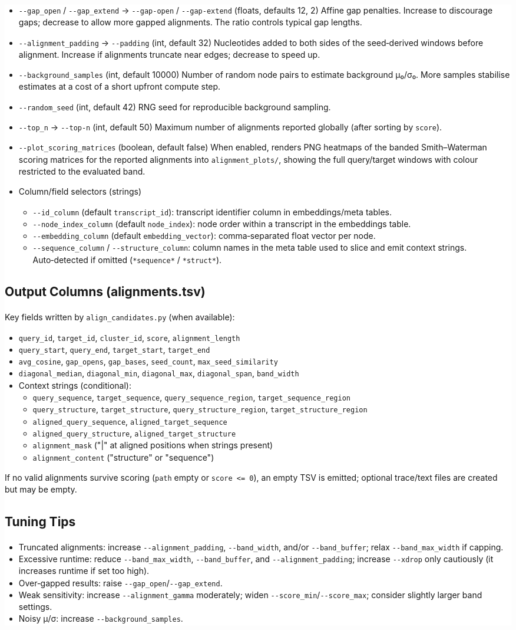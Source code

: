 - `--gap_open` / `--gap_extend` → `--gap-open` / `--gap-extend` (floats, defaults 12, 2)
  Affine gap penalties. Increase to discourage gaps; decrease to allow more gapped alignments. The ratio controls typical gap lengths.

- `--alignment_padding` → `--padding` (int, default 32)
  Nucleotides added to both sides of the seed‑derived windows before alignment. Increase if alignments truncate near edges; decrease to speed up.

- `--background_samples` (int, default 10000)
  Number of random node pairs to estimate background μ₀/σ₀. More samples stabilise estimates at a cost of a short upfront compute step.

- `--random_seed` (int, default 42)
  RNG seed for reproducible background sampling.

- `--top_n` → `--top-n` (int, default 50)
  Maximum number of alignments reported globally (after sorting by `score`).

- `--plot_scoring_matrices` (boolean, default false)
  When enabled, renders PNG heatmaps of the banded Smith–Waterman scoring matrices for the reported alignments into `alignment_plots/`, showing the full query/target windows with colour restricted to the evaluated band.

- Column/field selectors (strings)
  - `--id_column` (default `transcript_id`): transcript identifier column in embeddings/meta tables.
  - `--node_index_column` (default `node_index`): node order within a transcript in the embeddings table.
  - `--embedding_column` (default `embedding_vector`): comma‑separated float vector per node.
  - `--sequence_column` / `--structure_column`: column names in the meta table used to slice and emit context strings. Auto‑detected if omitted (`*sequence*` / `*struct*`).

## Output Columns (alignments.tsv)

Key fields written by `align_candidates.py` (when available):
- `query_id`, `target_id`, `cluster_id`, `score`, `alignment_length`
- `query_start`, `query_end`, `target_start`, `target_end`
- `avg_cosine`, `gap_opens`, `gap_bases`, `seed_count`, `max_seed_similarity`
- `diagonal_median`, `diagonal_min`, `diagonal_max`, `diagonal_span`, `band_width`
- Context strings (conditional):
  - `query_sequence`, `target_sequence`, `query_sequence_region`, `target_sequence_region`
  - `query_structure`, `target_structure`, `query_structure_region`, `target_structure_region`
  - `aligned_query_sequence`, `aligned_target_sequence`
  - `aligned_query_structure`, `aligned_target_structure`
  - `alignment_mask` ("|" at aligned positions when strings present)
  - `alignment_content` ("structure" or "sequence")

If no valid alignments survive scoring (`path` empty or `score <= 0`), an empty TSV is emitted; optional trace/text files are created but may be empty.

## Tuning Tips

- Truncated alignments: increase `--alignment_padding`, `--band_width`, and/or `--band_buffer`; relax `--band_max_width` if capping.
- Excessive runtime: reduce `--band_max_width`, `--band_buffer`, and `--alignment_padding`; increase `--xdrop` only cautiously (it increases runtime if set too high).
- Over‑gapped results: raise `--gap_open`/`--gap_extend`.
- Weak sensitivity: increase `--alignment_gamma` moderately; widen `--score_min`/`--score_max`; consider slightly larger band settings.
- Noisy μ/σ: increase `--background_samples`.
